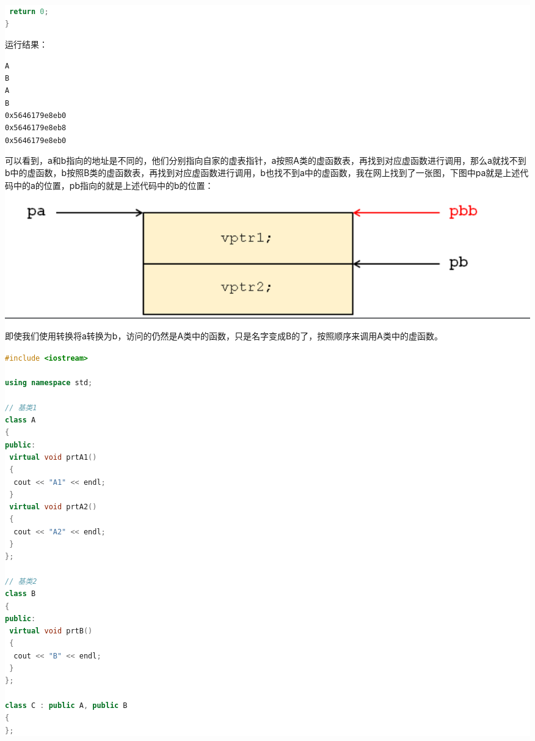```c++
 return 0;
}
```

运行结果：

```shell
A
B
A
B
0x5646179e8eb0
0x5646179e8eb8
0x5646179e8eb0
```

可以看到，a和b指向的地址是不同的，他们分别指向自家的虚表指针，a按照A类的虚函数表，再找到对应虚函数进行调用，那么a就找不到b中的虚函数，b按照B类的虚函数表，再找到对应虚函数进行调用，b也找不到a中的虚函数，我在网上找到了一张图，下图中pa就是上述代码中的a的位置，pb指向的就是上述代码中的b的位置：

![alt](./IMG/继承_2.png)

即使我们使用转换将a转换为b，访问的仍然是A类中的函数，只是名字变成B的了，按照顺序来调用A类中的虚函数。

```c++
#include <iostream>

using namespace std;

// 基类1
class A
{
public:
 virtual void prtA1()
 {
  cout << "A1" << endl;
 }
 virtual void prtA2()
 {
  cout << "A2" << endl;
 }
};

// 基类2
class B
{
public:
 virtual void prtB()
 {
  cout << "B" << endl;
 }
};

class C : public A, public B
{
};

```